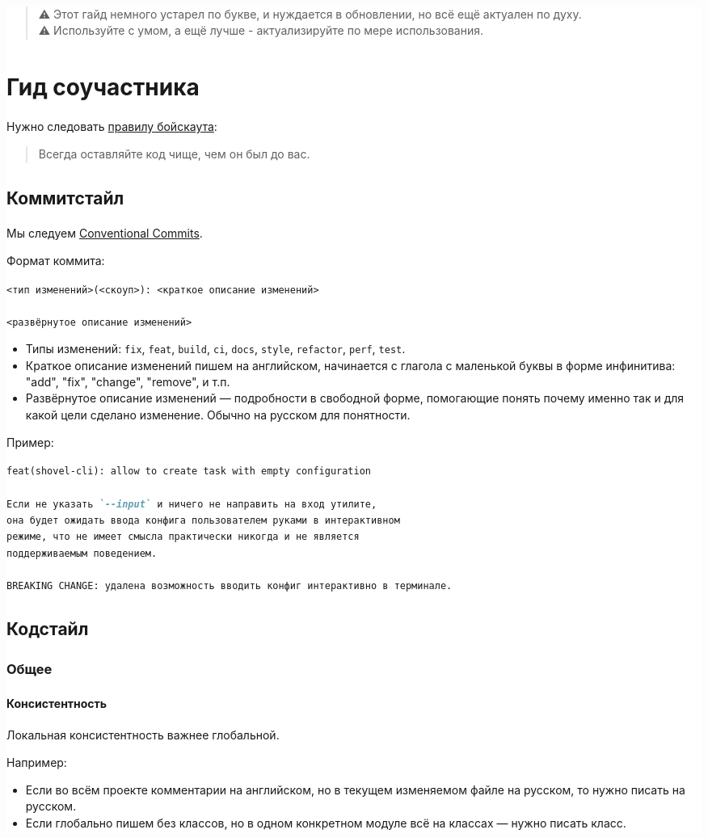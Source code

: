 > :warning: Этот гайд немного устарел по букве, и нуждается в обновлении, но всё ещё актуален по духу. \
> :warning: Используйте с умом, а ещё лучше - актуализируйте по мере использования.

# Гид соучастника

Нужно следовать [правилу бойскаута](http://programmer.97things.oreilly.com/wiki/index.php/The_Boy_Scout_Rule):

> Всегда оставляйте код чище, чем он был до вас.

## Коммитстайл

Мы следуем [Conventional Commits](https://conventionalcommits.org/).

Формат коммита:

```markdown
<тип изменений>(<скоуп>): <краткое описание изменений>

<развёрнутое описание изменений>
```

* Типы изменений: `fix`, `feat`, `build`, `ci`, `docs`, `style`, `refactor`, `perf`, `test`.
* Краткое описание изменений пишем на английском, начинается с глагола с маленькой буквы в форме инфинитива: "add", "fix", "change", "remove", и т.п.
* Развёрнутое описание изменений — подробности в свободной форме, помогающие понять почему именно так и для какой цели сделано изменение. Обычно на русском для понятности.

Пример:

```markdown
feat(shovel-cli): allow to create task with empty configuration

Если не указать `--input` и ничего не направить на вход утилите,
она будет ожидать ввода конфига пользователем руками в интерактивном
режиме, что не имеет смысла практически никогда и не является
поддерживаемым поведением.

BREAKING CHANGE: удалена возможность вводить конфиг интерактивно в терминале.
```

## Кодстайл

### Общее

#### Консистентность

Локальная консистентность важнее глобальной.

Например:

* Если во всём проекте комментарии на английском, но в текущем изменяемом файле на русском, то нужно писать на русском.
* Если глобально пишем без классов, но в одном конкретном модуле всё на классах — нужно писать класс.
